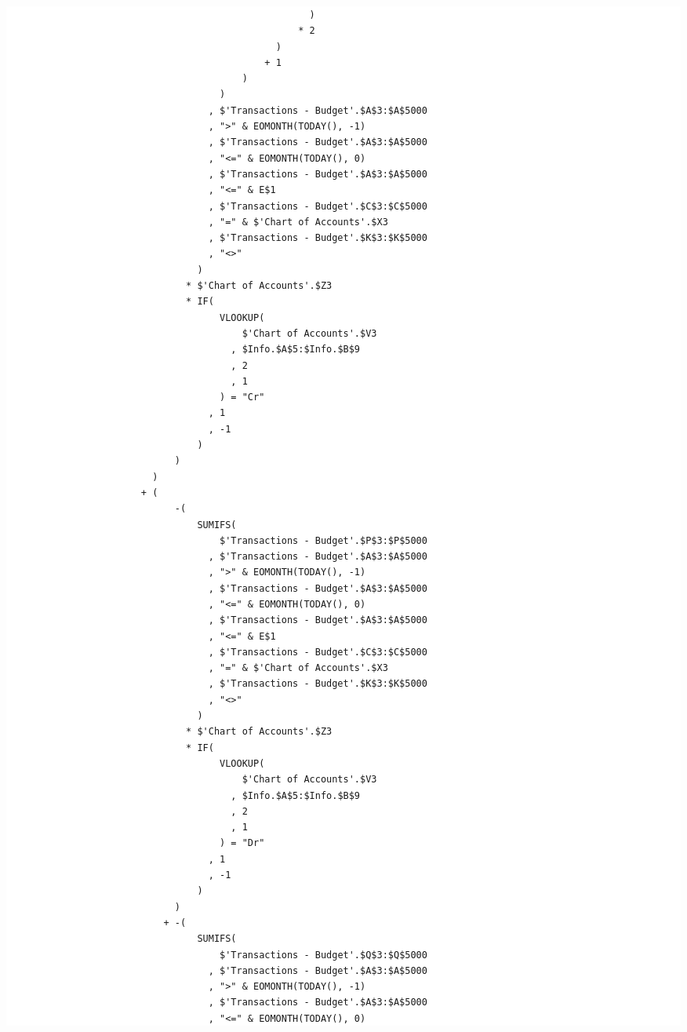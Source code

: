                                                           )
                                                        * 2
                                                    )
                                                  + 1
                                              )
                                          )
                                        , $'Transactions - Budget'.$A$3:$A$5000
                                        , ">" & EOMONTH(TODAY(), -1)
                                        , $'Transactions - Budget'.$A$3:$A$5000
                                        , "<=" & EOMONTH(TODAY(), 0)
                                        , $'Transactions - Budget'.$A$3:$A$5000
                                        , "<=" & E$1
                                        , $'Transactions - Budget'.$C$3:$C$5000
                                        , "=" & $'Chart of Accounts'.$X3
                                        , $'Transactions - Budget'.$K$3:$K$5000
                                        , "<>"
                                      )
                                    * $'Chart of Accounts'.$Z3
                                    * IF(
                                          VLOOKUP(
                                              $'Chart of Accounts'.$V3
                                            , $Info.$A$5:$Info.$B$9
                                            , 2
                                            , 1
                                          ) = "Cr"
                                        , 1
                                        , -1
                                      )
                                  )
                              )
                            + (
                                  -(
                                      SUMIFS(
                                          $'Transactions - Budget'.$P$3:$P$5000
                                        , $'Transactions - Budget'.$A$3:$A$5000
                                        , ">" & EOMONTH(TODAY(), -1)
                                        , $'Transactions - Budget'.$A$3:$A$5000
                                        , "<=" & EOMONTH(TODAY(), 0)
                                        , $'Transactions - Budget'.$A$3:$A$5000
                                        , "<=" & E$1
                                        , $'Transactions - Budget'.$C$3:$C$5000
                                        , "=" & $'Chart of Accounts'.$X3
                                        , $'Transactions - Budget'.$K$3:$K$5000
                                        , "<>"
                                      )
                                    * $'Chart of Accounts'.$Z3
                                    * IF(
                                          VLOOKUP(
                                              $'Chart of Accounts'.$V3
                                            , $Info.$A$5:$Info.$B$9
                                            , 2
                                            , 1
                                          ) = "Dr"
                                        , 1
                                        , -1
                                      )
                                  )
                                + -(
                                      SUMIFS(
                                          $'Transactions - Budget'.$Q$3:$Q$5000
                                        , $'Transactions - Budget'.$A$3:$A$5000
                                        , ">" & EOMONTH(TODAY(), -1)
                                        , $'Transactions - Budget'.$A$3:$A$5000
                                        , "<=" & EOMONTH(TODAY(), 0)